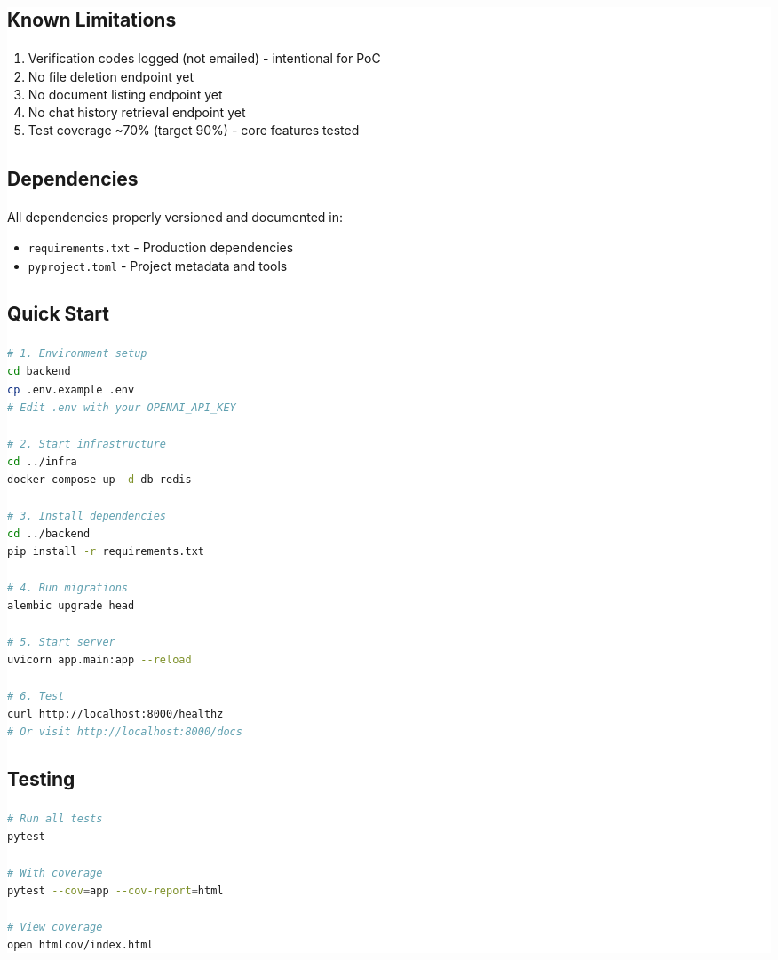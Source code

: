 ## Known Limitations

1. Verification codes logged (not emailed) - intentional for PoC
2. No file deletion endpoint yet
3. No document listing endpoint yet
4. No chat history retrieval endpoint yet
5. Test coverage ~70% (target 90%) - core features tested

## Dependencies

All dependencies properly versioned and documented in:
- `requirements.txt` - Production dependencies
- `pyproject.toml` - Project metadata and tools

## Quick Start

```bash
# 1. Environment setup
cd backend
cp .env.example .env
# Edit .env with your OPENAI_API_KEY

# 2. Start infrastructure
cd ../infra
docker compose up -d db redis

# 3. Install dependencies
cd ../backend
pip install -r requirements.txt

# 4. Run migrations
alembic upgrade head

# 5. Start server
uvicorn app.main:app --reload

# 6. Test
curl http://localhost:8000/healthz
# Or visit http://localhost:8000/docs
```

## Testing

```bash
# Run all tests
pytest

# With coverage
pytest --cov=app --cov-report=html

# View coverage
open htmlcov/index.html
```
